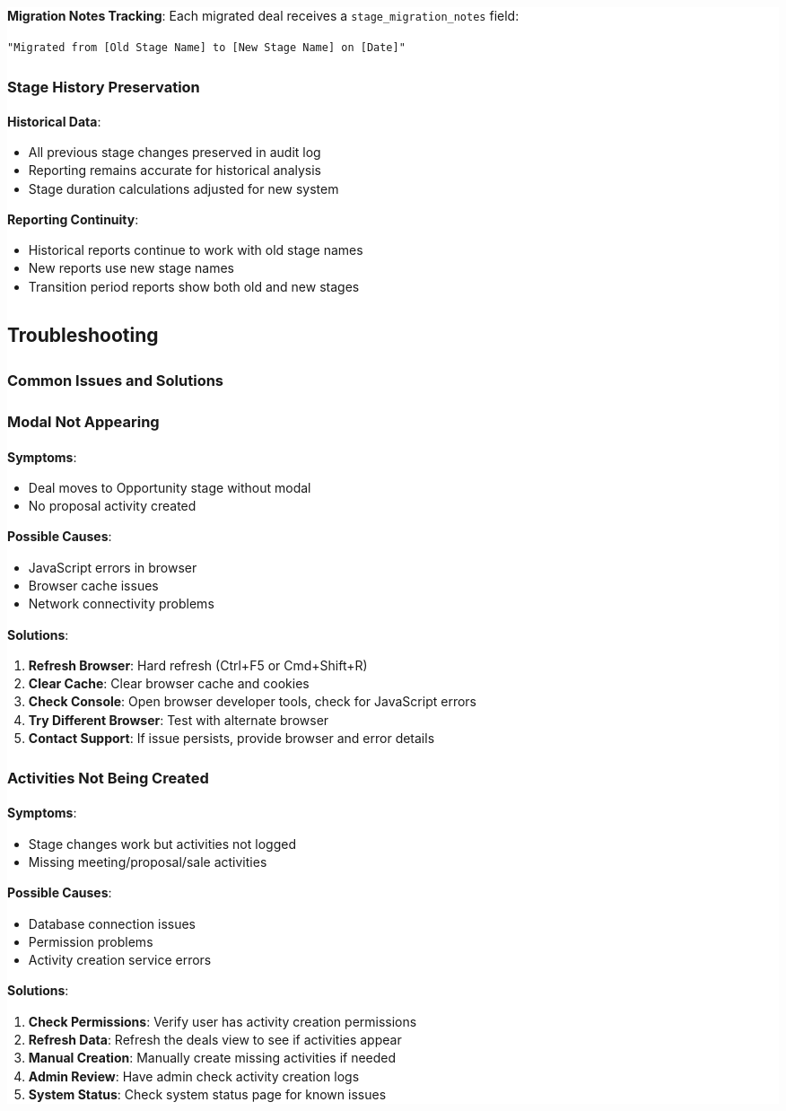 **Migration Notes Tracking**:
Each migrated deal receives a `stage_migration_notes` field:
```
"Migrated from [Old Stage Name] to [New Stage Name] on [Date]"
```

### Stage History Preservation

**Historical Data**:
- All previous stage changes preserved in audit log
- Reporting remains accurate for historical analysis
- Stage duration calculations adjusted for new system

**Reporting Continuity**:
- Historical reports continue to work with old stage names
- New reports use new stage names
- Transition period reports show both old and new stages

## Troubleshooting

### Common Issues and Solutions

### Modal Not Appearing

**Symptoms**:
- Deal moves to Opportunity stage without modal
- No proposal activity created

**Possible Causes**:
- JavaScript errors in browser
- Browser cache issues
- Network connectivity problems

**Solutions**:
1. **Refresh Browser**: Hard refresh (Ctrl+F5 or Cmd+Shift+R)
2. **Clear Cache**: Clear browser cache and cookies
3. **Check Console**: Open browser developer tools, check for JavaScript errors
4. **Try Different Browser**: Test with alternate browser
5. **Contact Support**: If issue persists, provide browser and error details

### Activities Not Being Created

**Symptoms**:
- Stage changes work but activities not logged
- Missing meeting/proposal/sale activities

**Possible Causes**:
- Database connection issues
- Permission problems
- Activity creation service errors

**Solutions**:
1. **Check Permissions**: Verify user has activity creation permissions
2. **Refresh Data**: Refresh the deals view to see if activities appear
3. **Manual Creation**: Manually create missing activities if needed
4. **Admin Review**: Have admin check activity creation logs
5. **System Status**: Check system status page for known issues
